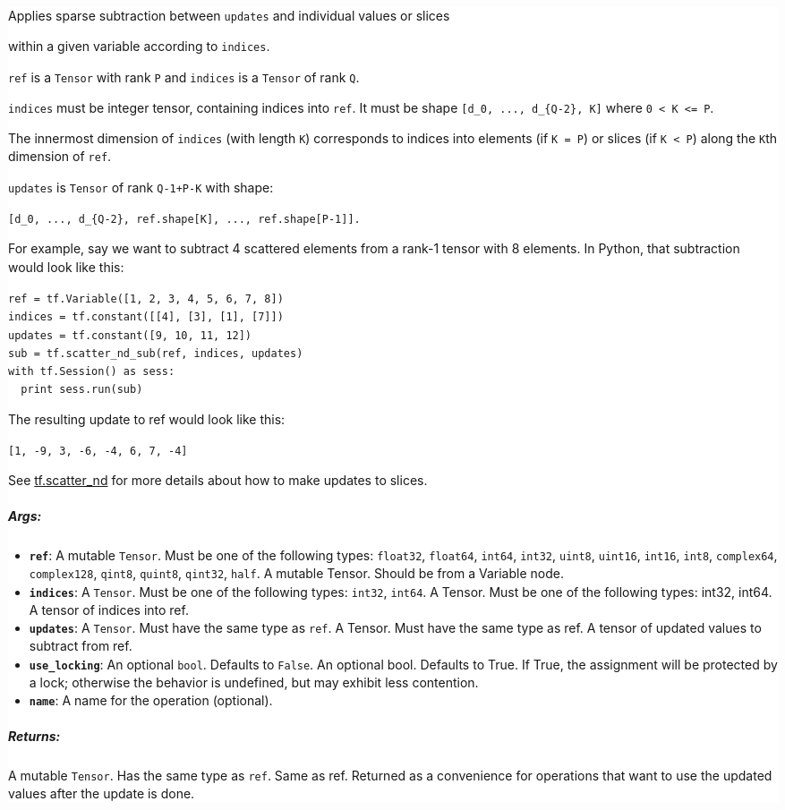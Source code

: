 Applies sparse subtraction between `updates` and individual values or slices

within a given variable according to `indices`.

`ref` is a `Tensor` with rank `P` and `indices` is a `Tensor` of rank `Q`.

`indices` must be integer tensor, containing indices into `ref`.
It must be shape `[d_0, ..., d_{Q-2}, K]` where `0 < K <= P`.

The innermost dimension of `indices` (with length `K`) corresponds to
indices into elements (if `K = P`) or slices (if `K < P`) along the `K`th
dimension of `ref`.

`updates` is `Tensor` of rank `Q-1+P-K` with shape:

```
[d_0, ..., d_{Q-2}, ref.shape[K], ..., ref.shape[P-1]].
```

For example, say we want to subtract 4 scattered elements from a rank-1 tensor
with 8 elements. In Python, that subtraction would look like this:

    ref = tf.Variable([1, 2, 3, 4, 5, 6, 7, 8])
    indices = tf.constant([[4], [3], [1], [7]])
    updates = tf.constant([9, 10, 11, 12])
    sub = tf.scatter_nd_sub(ref, indices, updates)
    with tf.Session() as sess:
      print sess.run(sub)

The resulting update to ref would look like this:

    [1, -9, 3, -6, -4, 6, 7, -4]

See [tf.scatter_nd](#scatter_nd) for more details about how to make updates to
slices.

##### Args:


*  <b>`ref`</b>: A mutable `Tensor`. Must be one of the following types: `float32`, `float64`, `int64`, `int32`, `uint8`, `uint16`, `int16`, `int8`, `complex64`, `complex128`, `qint8`, `quint8`, `qint32`, `half`.
    A mutable Tensor. Should be from a Variable node.
*  <b>`indices`</b>: A `Tensor`. Must be one of the following types: `int32`, `int64`.
    A Tensor. Must be one of the following types: int32, int64.
    A tensor of indices into ref.
*  <b>`updates`</b>: A `Tensor`. Must have the same type as `ref`.
    A Tensor. Must have the same type as ref. A tensor of updated values
    to subtract from ref.
*  <b>`use_locking`</b>: An optional `bool`. Defaults to `False`.
    An optional bool. Defaults to True. If True, the assignment will
    be protected by a lock; otherwise the behavior is undefined,
    but may exhibit less contention.
*  <b>`name`</b>: A name for the operation (optional).

##### Returns:

  A mutable `Tensor`. Has the same type as `ref`.
  Same as ref. Returned as a convenience for operations that want
  to use the updated values after the update is done.
